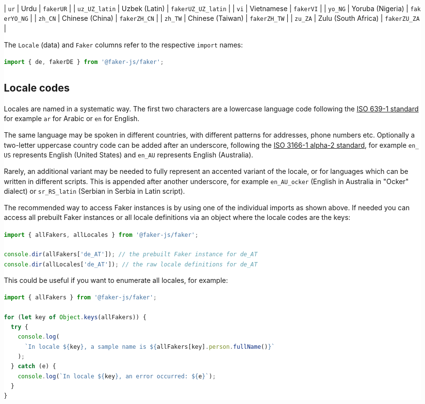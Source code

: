 | `ur`          | Urdu                      | `fakerUR`          |
| `uz_UZ_latin` | Uzbek (Latin)             | `fakerUZ_UZ_latin` |
| `vi`          | Vietnamese                | `fakerVI`          |
| `yo_NG`       | Yoruba (Nigeria)          | `fakerYO_NG`       |
| `zh_CN`       | Chinese (China)           | `fakerZH_CN`       |
| `zh_TW`       | Chinese (Taiwan)          | `fakerZH_TW`       |
| `zu_ZA`       | Zulu (South Africa)       | `fakerZU_ZA`       |



The `Locale` (data) and `Faker` columns refer to the respective `import` names:

```ts
import { de, fakerDE } from '@faker-js/faker';
```

## Locale codes

Locales are named in a systematic way. The first two characters are a lowercase language code following the [ISO 639-1 standard](https://en.wikipedia.org/wiki/List_of_ISO_639-1_codes) for example `ar` for Arabic or `en` for English.

The same language may be spoken in different countries, with different patterns for addresses, phone numbers etc. Optionally a two-letter uppercase country code can be added after an underscore, following the [ISO 3166-1 alpha-2 standard](https://en.wikipedia.org/wiki/ISO_3166-1_alpha-2), for example `en_US` represents English (United States) and `en_AU` represents English (Australia).

Rarely, an additional variant may be needed to fully represent an accented variant of the locale, or for languages which can be written in different scripts. This is appended after another underscore, for example `en_AU_ocker` (English in Australia in "Ocker" dialect) or `sr_RS_latin` (Serbian in Serbia in Latin script).

The recommended way to access Faker instances is by using one of the individual imports as shown above. If needed you can access all prebuilt Faker instances or all locale definitions via an object where the locale codes are the keys:

```ts
import { allFakers, allLocales } from '@faker-js/faker';

console.dir(allFakers['de_AT']); // the prebuilt Faker instance for de_AT
console.dir(allLocales['de_AT']); // the raw locale definitions for de_AT
```

This could be useful if you want to enumerate all locales, for example:

```ts
import { allFakers } from '@faker-js/faker';

for (let key of Object.keys(allFakers)) {
  try {
    console.log(
      `In locale ${key}, a sample name is ${allFakers[key].person.fullName()}`
    );
  } catch (e) {
    console.log(`In locale ${key}, an error occurred: ${e}`);
  }
}
```
